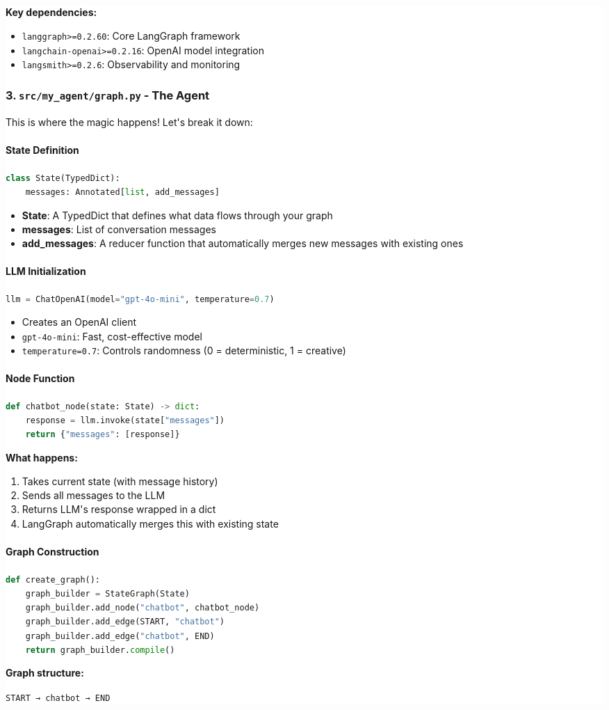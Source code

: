**Key dependencies:**
- `langgraph>=0.2.60`: Core LangGraph framework
- `langchain-openai>=0.2.16`: OpenAI model integration
- `langsmith>=0.2.6`: Observability and monitoring

### 3. `src/my_agent/graph.py` - The Agent

This is where the magic happens! Let's break it down:

#### **State Definition**

```python
class State(TypedDict):
    messages: Annotated[list, add_messages]
```

- **State**: A TypedDict that defines what data flows through your graph
- **messages**: List of conversation messages
- **add_messages**: A reducer function that automatically merges new messages with existing ones

#### **LLM Initialization**

```python
llm = ChatOpenAI(model="gpt-4o-mini", temperature=0.7)
```

- Creates an OpenAI client
- `gpt-4o-mini`: Fast, cost-effective model
- `temperature=0.7`: Controls randomness (0 = deterministic, 1 = creative)

#### **Node Function**

```python
def chatbot_node(state: State) -> dict:
    response = llm.invoke(state["messages"])
    return {"messages": [response]}
```

**What happens:**
1. Takes current state (with message history)
2. Sends all messages to the LLM
3. Returns LLM's response wrapped in a dict
4. LangGraph automatically merges this with existing state

#### **Graph Construction**

```python
def create_graph():
    graph_builder = StateGraph(State)
    graph_builder.add_node("chatbot", chatbot_node)
    graph_builder.add_edge(START, "chatbot")
    graph_builder.add_edge("chatbot", END)
    return graph_builder.compile()
```

**Graph structure:**
```
START → chatbot → END
```
